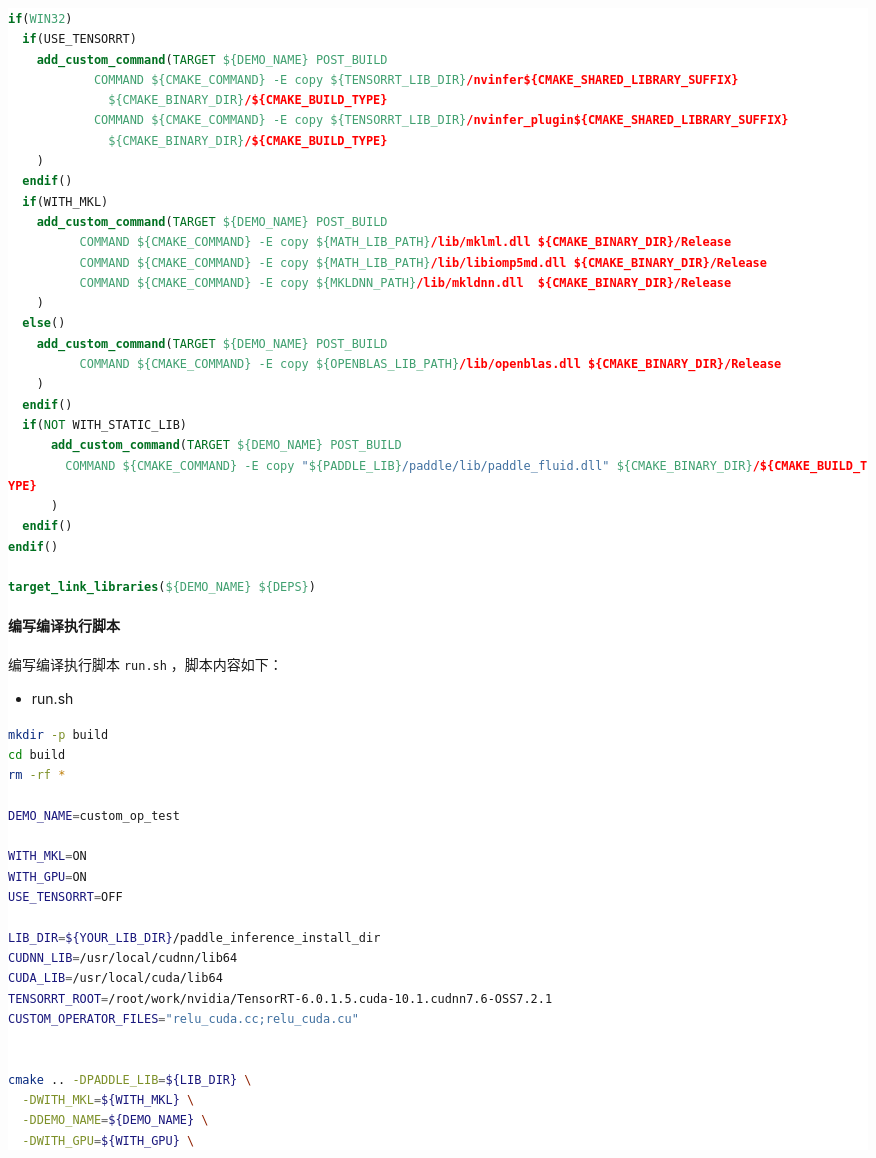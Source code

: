 ```cmake
if(WIN32)
  if(USE_TENSORRT)
    add_custom_command(TARGET ${DEMO_NAME} POST_BUILD
            COMMAND ${CMAKE_COMMAND} -E copy ${TENSORRT_LIB_DIR}/nvinfer${CMAKE_SHARED_LIBRARY_SUFFIX}
              ${CMAKE_BINARY_DIR}/${CMAKE_BUILD_TYPE}
            COMMAND ${CMAKE_COMMAND} -E copy ${TENSORRT_LIB_DIR}/nvinfer_plugin${CMAKE_SHARED_LIBRARY_SUFFIX}
              ${CMAKE_BINARY_DIR}/${CMAKE_BUILD_TYPE}
    )
  endif()
  if(WITH_MKL)
    add_custom_command(TARGET ${DEMO_NAME} POST_BUILD
          COMMAND ${CMAKE_COMMAND} -E copy ${MATH_LIB_PATH}/lib/mklml.dll ${CMAKE_BINARY_DIR}/Release
          COMMAND ${CMAKE_COMMAND} -E copy ${MATH_LIB_PATH}/lib/libiomp5md.dll ${CMAKE_BINARY_DIR}/Release
          COMMAND ${CMAKE_COMMAND} -E copy ${MKLDNN_PATH}/lib/mkldnn.dll  ${CMAKE_BINARY_DIR}/Release
    )
  else()
    add_custom_command(TARGET ${DEMO_NAME} POST_BUILD
          COMMAND ${CMAKE_COMMAND} -E copy ${OPENBLAS_LIB_PATH}/lib/openblas.dll ${CMAKE_BINARY_DIR}/Release
    )
  endif()
  if(NOT WITH_STATIC_LIB)
      add_custom_command(TARGET ${DEMO_NAME} POST_BUILD
        COMMAND ${CMAKE_COMMAND} -E copy "${PADDLE_LIB}/paddle/lib/paddle_fluid.dll" ${CMAKE_BINARY_DIR}/${CMAKE_BUILD_TYPE}
      )
  endif()
endif()

target_link_libraries(${DEMO_NAME} ${DEPS})
```

#### 编写编译执行脚本

编写编译执行脚本 `run.sh` ，脚本内容如下：

- run.sh
```sh
mkdir -p build
cd build
rm -rf *

DEMO_NAME=custom_op_test

WITH_MKL=ON
WITH_GPU=ON
USE_TENSORRT=OFF

LIB_DIR=${YOUR_LIB_DIR}/paddle_inference_install_dir
CUDNN_LIB=/usr/local/cudnn/lib64
CUDA_LIB=/usr/local/cuda/lib64
TENSORRT_ROOT=/root/work/nvidia/TensorRT-6.0.1.5.cuda-10.1.cudnn7.6-OSS7.2.1
CUSTOM_OPERATOR_FILES="relu_cuda.cc;relu_cuda.cu"


cmake .. -DPADDLE_LIB=${LIB_DIR} \
  -DWITH_MKL=${WITH_MKL} \
  -DDEMO_NAME=${DEMO_NAME} \
  -DWITH_GPU=${WITH_GPU} \
```